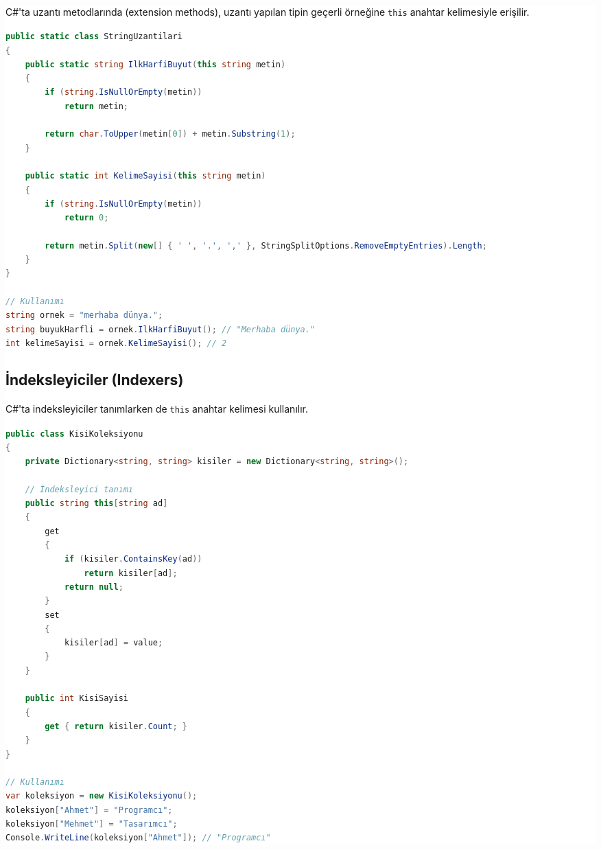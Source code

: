C#'ta uzantı metodlarında (extension methods), uzantı yapılan tipin geçerli örneğine `this` anahtar kelimesiyle erişilir.

```csharp
public static class StringUzantilari
{
    public static string IlkHarfiBuyut(this string metin)
    {
        if (string.IsNullOrEmpty(metin))
            return metin;
            
        return char.ToUpper(metin[0]) + metin.Substring(1);
    }
    
    public static int KelimeSayisi(this string metin)
    {
        if (string.IsNullOrEmpty(metin))
            return 0;
            
        return metin.Split(new[] { ' ', '.', ',' }, StringSplitOptions.RemoveEmptyEntries).Length;
    }
}

// Kullanımı
string ornek = "merhaba dünya.";
string buyukHarfli = ornek.IlkHarfiBuyut(); // "Merhaba dünya."
int kelimeSayisi = ornek.KelimeSayisi(); // 2
```

## İndeksleyiciler (Indexers)

C#'ta indeksleyiciler tanımlarken de `this` anahtar kelimesi kullanılır.

```csharp
public class KisiKoleksiyonu
{
    private Dictionary<string, string> kisiler = new Dictionary<string, string>();
    
    // İndeksleyici tanımı
    public string this[string ad]
    {
        get 
        {
            if (kisiler.ContainsKey(ad))
                return kisiler[ad];
            return null;
        }
        set 
        {
            kisiler[ad] = value;
        }
    }
    
    public int KisiSayisi
    {
        get { return kisiler.Count; }
    }
}

// Kullanımı
var koleksiyon = new KisiKoleksiyonu();
koleksiyon["Ahmet"] = "Programcı";
koleksiyon["Mehmet"] = "Tasarımcı";
Console.WriteLine(koleksiyon["Ahmet"]); // "Programcı"
```